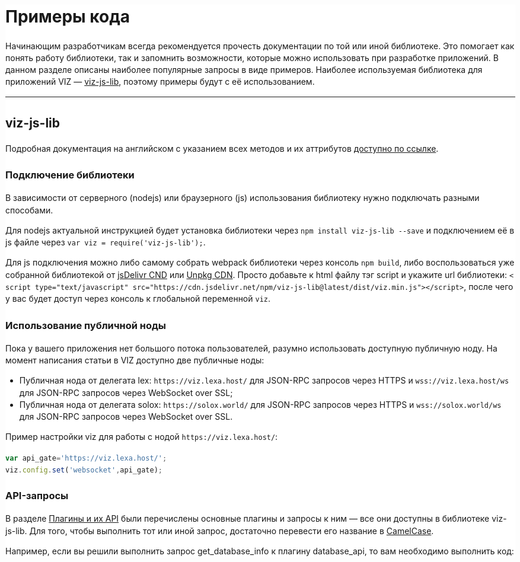 # Примеры кода

Начинающим разработчикам всегда рекомендуется прочесть документации по той или иной библиотеке. Это помогает как понять работу библиотеки, так и запомнить возможности, которые можно использовать при разработке приложений. В данном разделе описаны наиболее популярные запросы в виде примеров. Наиболее используемая библиотека для приложений VIZ — [viz-js-lib](https://github.com/VIZ-Blockchain/viz-js-lib), поэтому примеры будут с её использованием.

***

## viz-js-lib

Подробная документация на английском с указанием всех методов и их аттрибутов [доступно по ссылке](https://github.com/VIZ-Blockchain/viz-js-lib/tree/master/doc).

### Подключение библиотеки

В зависимости от серверного (nodejs) или браузерного (js) использования библиотеку нужно подключать разными способами.

Для nodejs актуальной инструкцией будет установка библиотеки через `npm install viz-js-lib --save` и подключением её в js файле через `var viz = require('viz-js-lib');`.

Для js подключения можно либо самому собрать webpack библиотеки через консоль `npm build`, либо воспользоваться уже собранной библиотекой от [jsDelivr CND](https://cdn.jsdelivr.net/npm/viz-js-lib@latest/dist/viz.min.js) или [Unpkg CDN](https://unpkg.com/viz-js-lib@0.9.21/dist/viz.min.js). Просто добавьте к html файлу тэг script и укажите url библиотеки: `<script type="text/javascript" src="https://cdn.jsdelivr.net/npm/viz-js-lib@latest/dist/viz.min.js"></script>`, после чего у вас будет доступ через консоль к глобальной переменной `viz`.

### Использование публичной ноды

Пока у вашего приложения нет большого потока пользователей, разумно использовать доступную публичную ноду. На момент написания статьи в VIZ доступно две публичные ноды:

 - Публичная нода от делегата lex: `https://viz.lexa.host/` для JSON-RPC запросов через HTTPS и `wss://viz.lexa.host/ws` для JSON-RPC запросов через WebSocket over SSL;
 - Публичная нода от делегата solox: `https://solox.world/` для JSON-RPC запросов через HTTPS и `wss://solox.world/ws` для JSON-RPC запросов через WebSocket over SSL.

Пример настройки viz для работы с нодой `https://viz.lexa.host/`:
```js
var api_gate='https://viz.lexa.host/';
viz.config.set('websocket',api_gate);
```

### API-запросы

В разделе [Плагины и их API](plugins-api.md) были перечислены основные плагины и запросы к ним — все они доступны в библиотеке viz-js-lib. Для того, чтобы выполнить тот или иной запрос, достаточно перевести его название в [CamelCase](https://ru.wikipedia.org/wiki/CamelCase).

Например, если вы решили выполнить запрос get_database_info к плагину database_api, то вам необходимо выполнить код:
